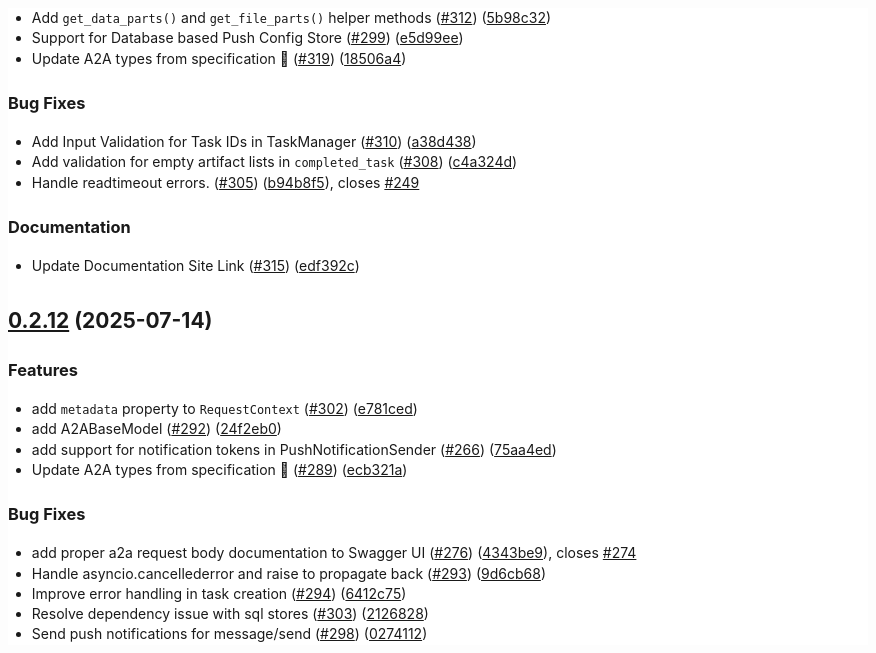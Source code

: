 * Add `get_data_parts()` and `get_file_parts()` helper methods ([#312](https://github.com/a2aproject/a2a-python/issues/312)) ([5b98c32](https://github.com/a2aproject/a2a-python/commit/5b98c3240db4ff6007e242742f76822fc6ea380c))
* Support for Database based Push Config Store ([#299](https://github.com/a2aproject/a2a-python/issues/299)) ([e5d99ee](https://github.com/a2aproject/a2a-python/commit/e5d99ee9e478cda5e93355cba2e93f1d28039806))
* Update A2A types from specification 🤖 ([#319](https://github.com/a2aproject/a2a-python/issues/319)) ([18506a4](https://github.com/a2aproject/a2a-python/commit/18506a4fe32c1956725d8f205ec7848f7b86c77d))


### Bug Fixes

* Add Input Validation for Task IDs in TaskManager ([#310](https://github.com/a2aproject/a2a-python/issues/310)) ([a38d438](https://github.com/a2aproject/a2a-python/commit/a38d43881d8476e6fbcb9766b59e3378dbe64306))
* Add validation for empty artifact lists in `completed_task` ([#308](https://github.com/a2aproject/a2a-python/issues/308)) ([c4a324d](https://github.com/a2aproject/a2a-python/commit/c4a324dcb693f19fbbf90cee483f6a912698a921))
* Handle readtimeout errors. ([#305](https://github.com/a2aproject/a2a-python/issues/305)) ([b94b8f5](https://github.com/a2aproject/a2a-python/commit/b94b8f52bf58315f3ef138b6a1ffaf894f35bcef)), closes [#249](https://github.com/a2aproject/a2a-python/issues/249)


### Documentation

* Update Documentation Site Link ([#315](https://github.com/a2aproject/a2a-python/issues/315)) ([edf392c](https://github.com/a2aproject/a2a-python/commit/edf392cfe531d0448659e2f08ab08f0ba05475b3))

## [0.2.12](https://github.com/a2aproject/a2a-python/compare/v0.2.11...v0.2.12) (2025-07-14)


### Features

* add `metadata` property to `RequestContext` ([#302](https://github.com/a2aproject/a2a-python/issues/302)) ([e781ced](https://github.com/a2aproject/a2a-python/commit/e781ced3b082ef085f9aeef02ceebb9b35c68280))
* add A2ABaseModel ([#292](https://github.com/a2aproject/a2a-python/issues/292)) ([24f2eb0](https://github.com/a2aproject/a2a-python/commit/24f2eb0947112539cbd4e493c98d0d9dadc87f05))
* add support for notification tokens in PushNotificationSender ([#266](https://github.com/a2aproject/a2a-python/issues/266)) ([75aa4ed](https://github.com/a2aproject/a2a-python/commit/75aa4ed866a6b4005e59eb000e965fb593e0888f))
* Update A2A types from specification 🤖 ([#289](https://github.com/a2aproject/a2a-python/issues/289)) ([ecb321a](https://github.com/a2aproject/a2a-python/commit/ecb321a354d691ca90b52cc39e0a397a576fd7d7))


### Bug Fixes

* add proper a2a request body documentation to Swagger UI ([#276](https://github.com/a2aproject/a2a-python/issues/276)) ([4343be9](https://github.com/a2aproject/a2a-python/commit/4343be99ad0df5eb6908867b71d55b1f7d0fafc6)), closes [#274](https://github.com/a2aproject/a2a-python/issues/274)
* Handle asyncio.cancellederror and raise to propagate back ([#293](https://github.com/a2aproject/a2a-python/issues/293)) ([9d6cb68](https://github.com/a2aproject/a2a-python/commit/9d6cb68a1619960b9c9fd8e7aa08ffb27047343f))
* Improve error handling in task creation ([#294](https://github.com/a2aproject/a2a-python/issues/294)) ([6412c75](https://github.com/a2aproject/a2a-python/commit/6412c75413e26489bd3d33f59e41b626a71807d3))
* Resolve dependency issue with sql stores ([#303](https://github.com/a2aproject/a2a-python/issues/303)) ([2126828](https://github.com/a2aproject/a2a-python/commit/2126828b5cb6291f47ca15d56c0e870950f17536))
* Send push notifications for message/send ([#298](https://github.com/a2aproject/a2a-python/issues/298)) ([0274112](https://github.com/a2aproject/a2a-python/commit/0274112bb5b077c17b344da3a65277f2ad67d38f))